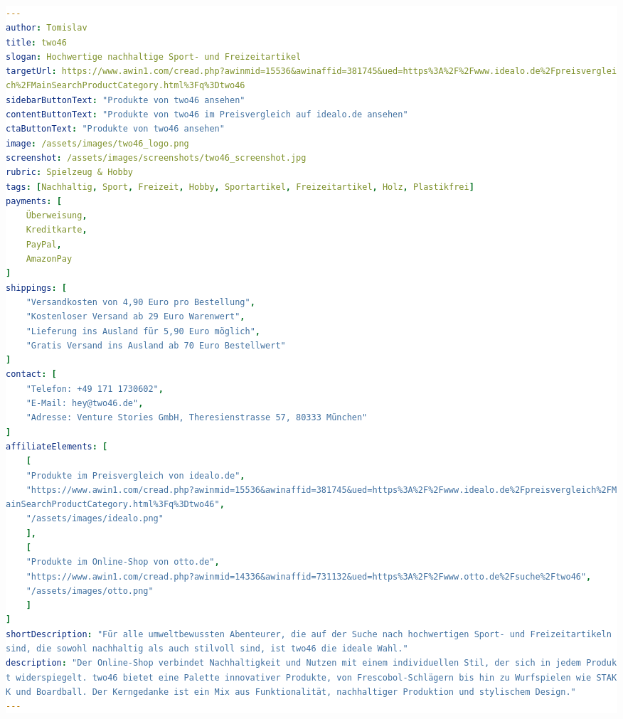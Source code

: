 ```yaml
---
author: Tomislav
title: two46
slogan: Hochwertige nachhaltige Sport- und Freizeitartikel
targetUrl: https://www.awin1.com/cread.php?awinmid=15536&awinaffid=381745&ued=https%3A%2F%2Fwww.idealo.de%2Fpreisvergleich%2FMainSearchProductCategory.html%3Fq%3Dtwo46
sidebarButtonText: "Produkte von two46 ansehen"
contentButtonText: "Produkte von two46 im Preisvergleich auf idealo.de ansehen"
ctaButtonText: "Produkte von two46 ansehen"
image: /assets/images/two46_logo.png
screenshot: /assets/images/screenshots/two46_screenshot.jpg
rubric: Spielzeug & Hobby
tags: [Nachhaltig, Sport, Freizeit, Hobby, Sportartikel, Freizeitartikel, Holz, Plastikfrei]
payments: [
    Überweisung,
    Kreditkarte,
    PayPal,
    AmazonPay
]
shippings: [
    "Versandkosten von 4,90 Euro pro Bestellung",
    "Kostenloser Versand ab 29 Euro Warenwert",
    "Lieferung ins Ausland für 5,90 Euro möglich",
    "Gratis Versand ins Ausland ab 70 Euro Bestellwert"
]
contact: [
    "Telefon: +49 171 1730602",
    "E-Mail: hey@two46.de",
    "Adresse: Venture Stories GmbH, Theresienstrasse 57, 80333 München"
]
affiliateElements: [
    [
    "Produkte im Preisvergleich von idealo.de", 
    "https://www.awin1.com/cread.php?awinmid=15536&awinaffid=381745&ued=https%3A%2F%2Fwww.idealo.de%2Fpreisvergleich%2FMainSearchProductCategory.html%3Fq%3Dtwo46", 
    "/assets/images/idealo.png"
    ],
    [
    "Produkte im Online-Shop von otto.de", 
    "https://www.awin1.com/cread.php?awinmid=14336&awinaffid=731132&ued=https%3A%2F%2Fwww.otto.de%2Fsuche%2Ftwo46", 
    "/assets/images/otto.png"
    ]
]
shortDescription: "Für alle umweltbewussten Abenteurer, die auf der Suche nach hochwertigen Sport- und Freizeitartikeln sind, die sowohl nachhaltig als auch stilvoll sind, ist two46 die ideale Wahl."
description: "Der Online-Shop verbindet Nachhaltigkeit und Nutzen mit einem individuellen Stil, der sich in jedem Produkt widerspiegelt. two46 bietet eine Palette innovativer Produkte, von Frescobol-Schlägern bis hin zu Wurfspielen wie STAKK und Boardball. Der Kerngedanke ist ein Mix aus Funktionalität, nachhaltiger Produktion und stylischem Design."
---
```
